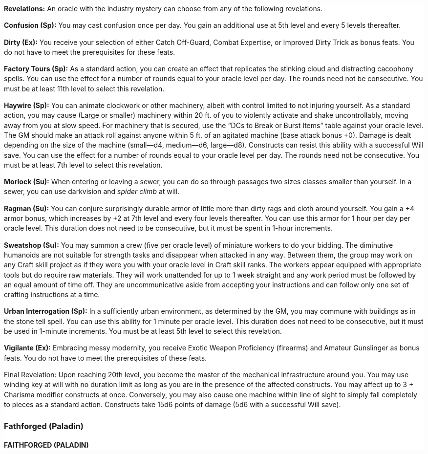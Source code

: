 **Revelations:** An oracle with the industry mystery can choose from any of the following revelations.

**Confusion (Sp):** You may cast confusion once per day. You gain an additional use at 5th level and every 5 levels thereafter.

**Dirty (Ex):** You receive your selection of either Catch Off-Guard, Combat Expertise, or Improved Dirty Trick as bonus feats. You do not have to meet the prerequisites for these feats.

**Factory Tours (Sp):** As a standard action, you can create an effect that replicates the stinking cloud and distracting cacophony spells. You can use the effect for a number of rounds equal to your oracle level per day. The rounds need not be consecutive. You must be at least 11th level to select this revelation.

**Haywire (Sp):** You can animate clockwork or other machinery, albeit with control limited to not injuring yourself. As a standard action, you may cause (Large or smaller) machinery within 20 ft. of you to violently activate and shake uncontrollably, moving away from you at slow speed. For machinery that is secured, use the “DCs to Break or Burst Items” table against your oracle level. The GM should make an attack roll against anyone within 5 ft. of an agitated machine (base attack bonus +0). Damage is dealt depending on the size of the machine (small—d4, medium—d6, large—d8). Constructs can resist this ability with a successful Will save. You can use the effect for a number of rounds equal to your oracle level per day. The rounds need not be consecutive. You must be at least 7th level to select this revelation.

**Morlock (Su):** When entering or leaving a sewer, you can do so through passages two sizes classes smaller than yourself. In a sewer, you can use darkvision and *spider climb* at will.

**Ragman (Su):** You can conjure surprisingly durable armor of little more than dirty rags and cloth around yourself. You gain a +4 armor bonus, which increases by +2 at 7th level and every four levels thereafter. You can use this armor for 1 hour per day per oracle level. This duration does not need to be consecutive, but it must be spent in 1-hour increments.

**Sweatshop (Su):** You may summon a crew (five per oracle level) of miniature workers to do your bidding. The diminutive humanoids are not suitable for strength tasks and disappear when attacked in any way. Between them, the group may work on any Craft skill project as if they were you with your oracle level in Craft skill ranks. The workers appear equipped with appropriate tools but do require raw materials. They will work unattended for up to 1 week straight and any work period must be followed by an equal amount of time off. They are uncommunicative aside from accepting your instructions and can follow only one set of crafting instructions at a time.

**Urban Interrogation (Sp):** In a sufficiently urban environment, as determined by the GM, you may commune with buildings as in the stone tell spell. You can use this ability for 1 minute per oracle level. This duration does not need to be consecutive, but it must be used in 1-minute increments. You must be at least 5th level to select this revelation.

**Vigilante (Ex):** Embracing messy modernity, you receive Exotic Weapon Proficiency (firearms) and Amateur Gunslinger as bonus feats. You do not have to meet the prerequisites of these feats.

Final Revelation: Upon reaching 20th level, you become the master of the mechanical infrastructure around you. You may use winding key at will with no duration limit as long as you are in the presence of the affected constructs. You may affect up to 3 + Charisma modifier constructs at once. Conversely, you may also cause one machine within line of sight to simply fall completely to pieces as a standard action. Constructs take 15d6 points of damage (5d6 with a successful Will save).

### Fathforged (Paladin)
**FAITHFORGED (PALADIN)**
